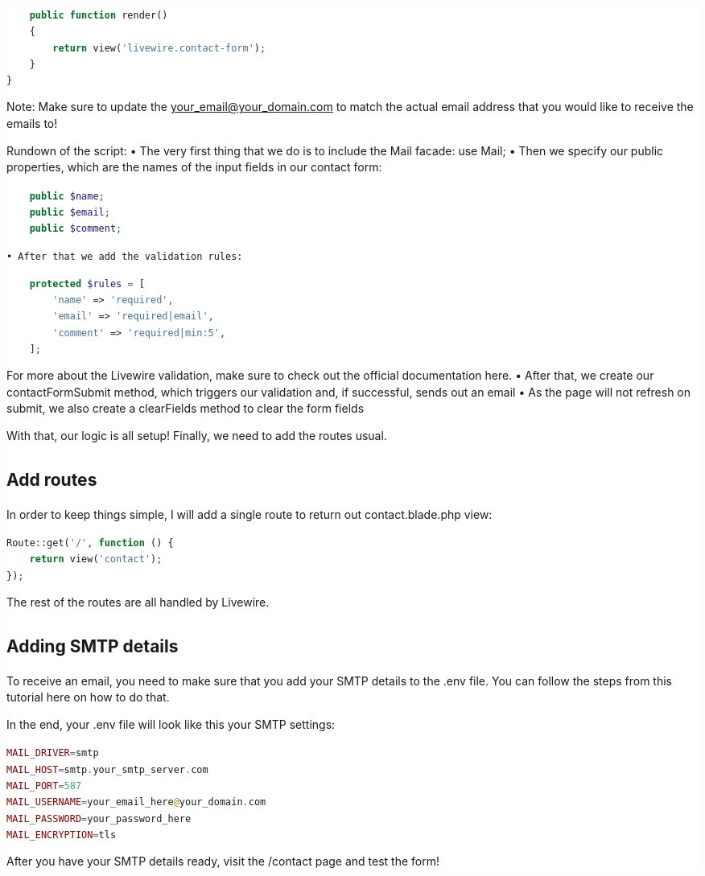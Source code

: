 ```php
    public function render()
    {
        return view('livewire.contact-form');
    }
}
```

Note: Make sure to update the your_email@your_domain.com to match the actual email address that you would like to receive the emails to!

Rundown of the script:
    • The very first thing that we do is to include the Mail facade: use Mail; 
    • Then we specify our public properties, which are the names of the input fields in our contact form:
```php
    public $name;
    public $email;
    public $comment;
```
    • After that we add the validation rules:
```php
    protected $rules = [
        'name' => 'required',
        'email' => 'required|email',
        'comment' => 'required|min:5',
    ];
```
For more about the Livewire validation, make sure to check out the official documentation here.
    • After that, we create our contactFormSubmit method, which triggers our validation and, if successful, sends out an email
    • As the page will not refresh on submit, we also create a clearFields method to clear the form fields

With that, our logic is all setup! Finally, we need to add the routes usual.

## Add routes

In order to keep things simple, I will add a single route to return out contact.blade.php view:
```php
Route::get('/', function () {
    return view('contact');
});
```
The rest of the routes are all handled by Livewire.

## Adding SMTP details

To receive an email, you need to make sure that you add your SMTP details to the .env file. You can follow the steps from this tutorial here on how to do that.

In the end, your .env file will look like this your SMTP settings:
```php
MAIL_DRIVER=smtp
MAIL_HOST=smtp.your_smtp_server.com
MAIL_PORT=587
MAIL_USERNAME=your_email_here@your_domain.com
MAIL_PASSWORD=your_password_here
MAIL_ENCRYPTION=tls
```
After you have your SMTP details ready, visit the /contact page and test the form!
